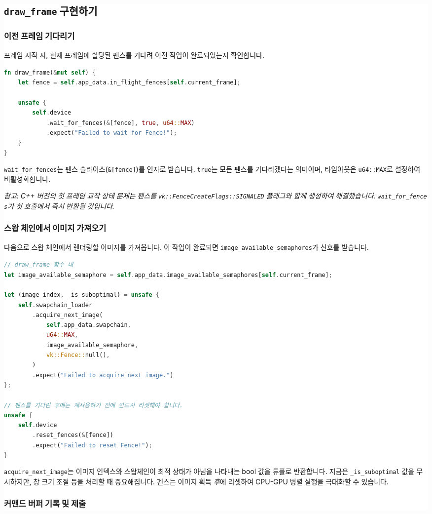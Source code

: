 ## `draw_frame` 구현하기

### 이전 프레임 기다리기

프레임 시작 시, 현재 프레임에 할당된 펜스를 기다려 이전 작업이 완료되었는지 확인합니다.

```rust
fn draw_frame(&mut self) {
    let fence = self.app_data.in_flight_fences[self.current_frame];
    
    unsafe {
        self.device
            .wait_for_fences(&[fence], true, u64::MAX)
            .expect("Failed to wait for Fence!");
    }
}
```
`wait_for_fences`는 펜스 슬라이스(`&[fence]`)를 인자로 받습니다. `true`는 모든 펜스를 기다리겠다는 의미이며, 타임아웃은 `u64::MAX`로 설정하여 비활성화합니다.

*참고: C++ 버전의 첫 프레임 교착 상태 문제는 펜스를 `vk::FenceCreateFlags::SIGNALED` 플래그와 함께 생성하여 해결했습니다. `wait_for_fences`가 첫 호출에서 즉시 반환될 것입니다.*

### 스왑 체인에서 이미지 가져오기

다음으로 스왑 체인에서 렌더링할 이미지를 가져옵니다. 이 작업이 완료되면 `image_available_semaphores`가 신호를 받습니다.

```rust
// draw_frame 함수 내
let image_available_semaphore = self.app_data.image_available_semaphores[self.current_frame];

let (image_index, _is_suboptimal) = unsafe {
    self.swapchain_loader
        .acquire_next_image(
            self.app_data.swapchain,
            u64::MAX,
            image_available_semaphore,
            vk::Fence::null(),
        )
        .expect("Failed to acquire next image.")
};

// 펜스를 기다린 후에는 재사용하기 전에 반드시 리셋해야 합니다.
unsafe {
    self.device
        .reset_fences(&[fence])
        .expect("Failed to reset Fence!");
}
```
`acquire_next_image`는 이미지 인덱스와 스왑체인이 최적 상태가 아님을 나타내는 bool 값을 튜플로 반환합니다. 지금은 `_is_suboptimal` 값을 무시하지만, 창 크기 조절 등을 처리할 때 중요해집니다. 펜스는 이미지 획득 *후*에 리셋하여 CPU-GPU 병렬 실행을 극대화할 수 있습니다.

### 커맨드 버퍼 기록 및 제출
